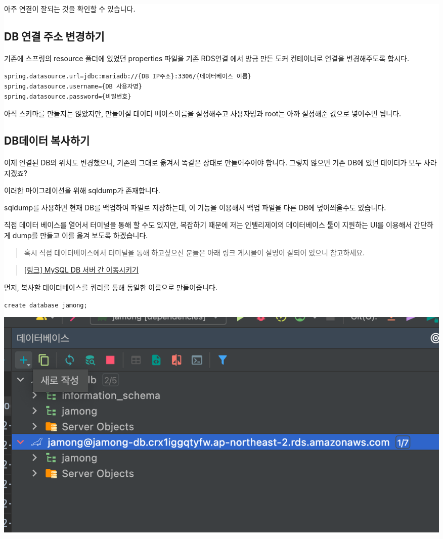아주 연결이 잘되는 것을 확인할 수 있습니다.

## DB 연결 주소 변경하기
기존에 스프링의 resource 폴더에 있었던 properties 파일을 기존 RDS연결 에서 방금 만든 도커 컨테이너로 연결을 변경해주도록 합시다.

```
spring.datasource.url=jdbc:mariadb://{DB IP주소}:3306/{데이터베이스 이름}
spring.datasource.username={DB 사용자명} 
spring.datasource.password={비밀번호}
```

아직 스키마를 만들지는 않았지만, 만들어질 데이터 베이스이름을 설정해주고 사용자명과 root는 아까 설정해준 값으로 넣어주면 됩니다.

## DB데이터 복사하기
이제 연결된 DB의 위치도 변경했으니, 기존의 그대로 옮겨서 똑같은 상태로 만들어주어야 합니다. 그렇지 않으면 기존 DB에 있던 데이터가 모두 사라지겠죠?

이러한 마이그레이션을 위해 sqldump가 존재합니다.

sqldump를 사용하면 현재 DB를 백업하여 파일로 저장하는데, 이 기능을 이용해서 백업 파일을 다른 DB에 덮어씌울수도 있습니다.

직접 데이터 베이스를 열어서 터미널을 통해 할 수도 있지만, 복잡하기 때문에 저는 인텔리제이의 데이터베이스 툴이 지원하는 UI를 이용해서 간단하게 dump를 만들고 이를 옮겨 보도록 하겠습니다.

> 혹시 직접 데이터베이스에서 터미널을 통해 하고싶으신 분들은 아래 링크 게시물이 설명이 잘되어 있으니 참고하세요. 

> [[링크] MySQL DB 서버 간 이동시키기](https://mopipe.tistory.com/99)

먼저, 복사할 데이터베이스를 쿼리를 통해 동일한 이름으로 만들어줍니다.

```
create database jamong;
```

![image1](/assets/images/tech/Java/2023-01-17-RDS에서/image6.PNG)
